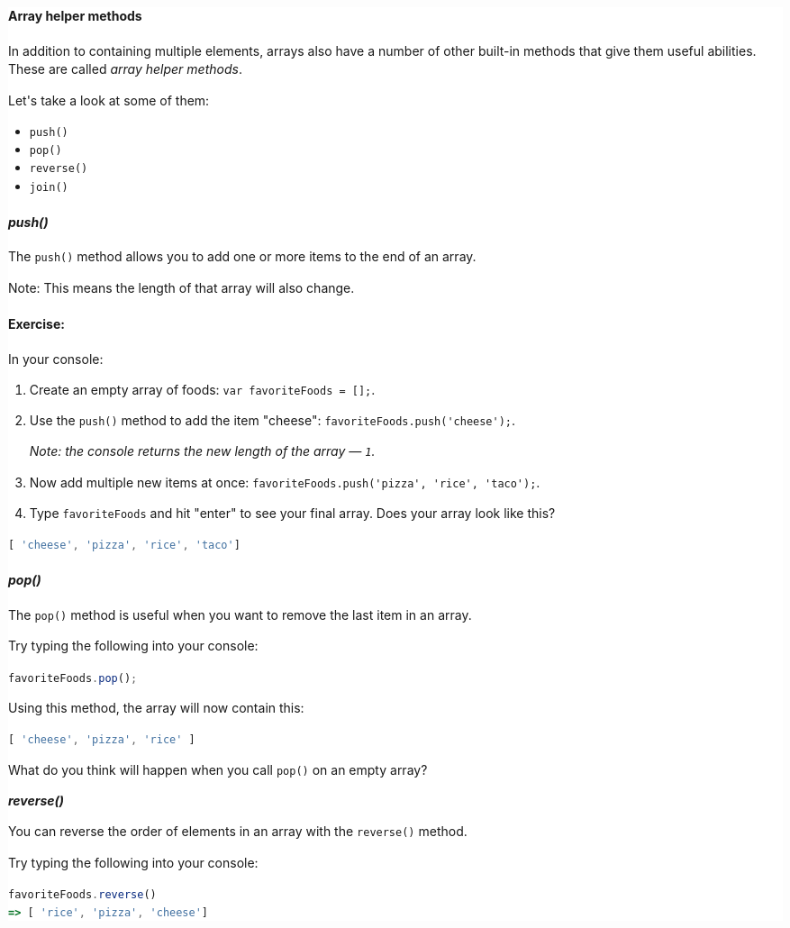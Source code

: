 
#### Array helper methods
In addition to containing multiple elements, arrays also have a number of other built-in methods that give them useful abilities. These are called _array helper methods_.

Let's take a look at some of them:

- `push()`
- `pop()`
- `reverse()`
- `join()`


#### ***push()***

The `push()` method allows you to add one or more items to the end of an array.

Note: This means the length of that array will also change.


#### Exercise:

In your console:

1.  Create an empty array of foods: `var favoriteFoods = [];`.
2.  Use the `push()` method to add the item "cheese": `favoriteFoods.push('cheese');`.

	_Note: the console returns the new length of the array &mdash; `1`._

3.  Now add multiple new items at once: `favoriteFoods.push('pizza', 'rice', 'taco');`.
4.  Type `favoriteFoods` and hit "enter" to see your final array. Does your array look like this?

```js
[ 'cheese', 'pizza', 'rice', 'taco']
```

#### ***pop()***

The `pop()` method is useful when you want to remove the last item in an array.

Try typing the following into your console:

```js
favoriteFoods.pop();
```

Using this method, the array will now contain this:

```js
[ 'cheese', 'pizza', 'rice' ]
```

What do you think will happen when you call `pop()` on an empty array?

***reverse()***

You can reverse the order of elements in an array with the `reverse()` method.

Try typing the following into your console:

```js
favoriteFoods.reverse()
=> [ 'rice', 'pizza', 'cheese']
```

